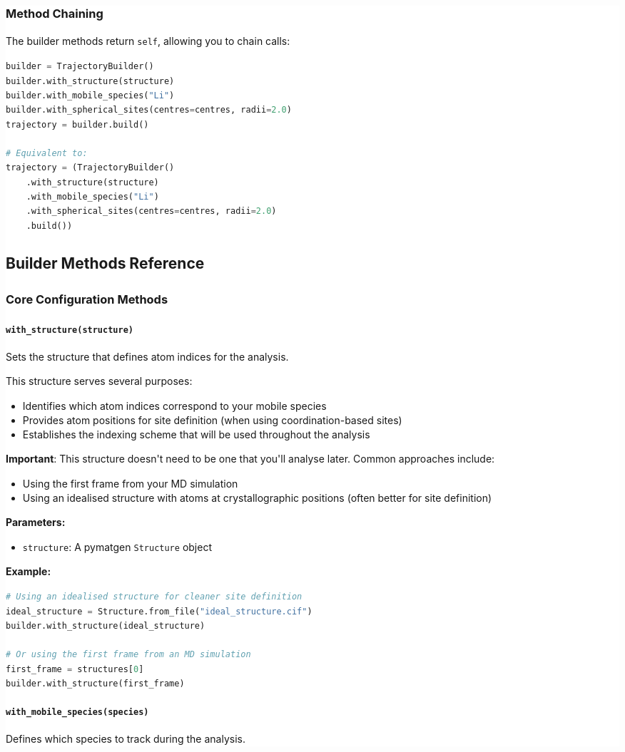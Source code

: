 ### Method Chaining

The builder methods return `self`, allowing you to chain calls:

```python
builder = TrajectoryBuilder()
builder.with_structure(structure)
builder.with_mobile_species("Li")
builder.with_spherical_sites(centres=centres, radii=2.0)
trajectory = builder.build()

# Equivalent to:
trajectory = (TrajectoryBuilder()
    .with_structure(structure)
    .with_mobile_species("Li")
    .with_spherical_sites(centres=centres, radii=2.0)
    .build())
```

## Builder Methods Reference

### Core Configuration Methods

#### `with_structure(structure)`
Sets the structure that defines atom indices for the analysis.

This structure serves several purposes:
- Identifies which atom indices correspond to your mobile species
- Provides atom positions for site definition (when using coordination-based sites)
- Establishes the indexing scheme that will be used throughout the analysis

**Important**: This structure doesn't need to be one that you'll analyse later. Common approaches include:
- Using the first frame from your MD simulation
- Using an idealised structure with atoms at crystallographic positions (often better for site definition)

**Parameters:**
- `structure`: A pymatgen `Structure` object

**Example:**
```python
# Using an idealised structure for cleaner site definition
ideal_structure = Structure.from_file("ideal_structure.cif")
builder.with_structure(ideal_structure)

# Or using the first frame from an MD simulation
first_frame = structures[0]
builder.with_structure(first_frame)
```

#### `with_mobile_species(species)`
Defines which species to track during the analysis.
